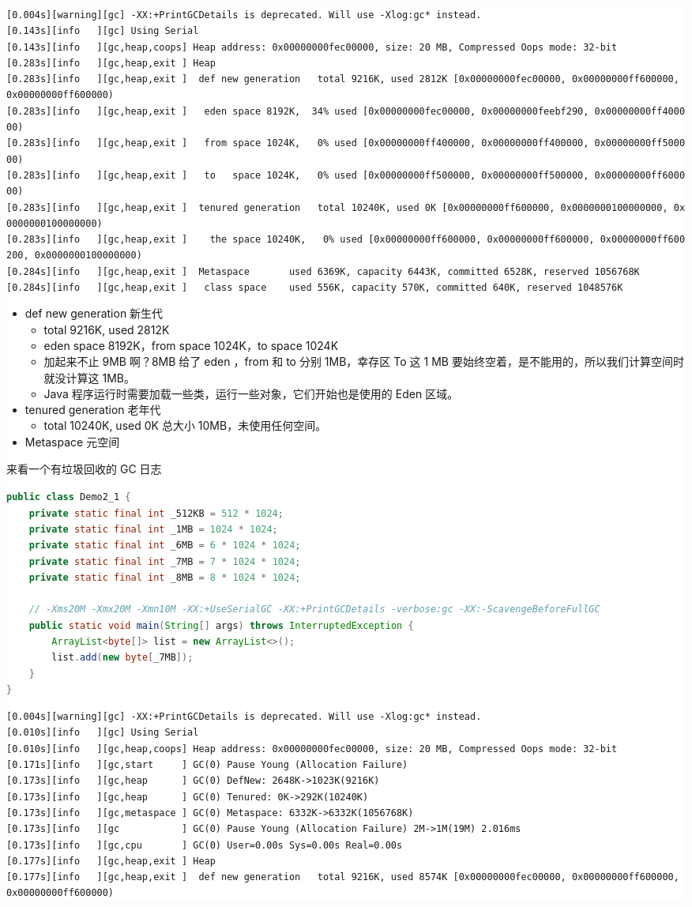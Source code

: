 ```shell
[0.004s][warning][gc] -XX:+PrintGCDetails is deprecated. Will use -Xlog:gc* instead.
[0.143s][info   ][gc] Using Serial
[0.143s][info   ][gc,heap,coops] Heap address: 0x00000000fec00000, size: 20 MB, Compressed Oops mode: 32-bit
[0.283s][info   ][gc,heap,exit ] Heap
[0.283s][info   ][gc,heap,exit ]  def new generation   total 9216K, used 2812K [0x00000000fec00000, 0x00000000ff600000, 0x00000000ff600000)
[0.283s][info   ][gc,heap,exit ]   eden space 8192K,  34% used [0x00000000fec00000, 0x00000000feebf290, 0x00000000ff400000)
[0.283s][info   ][gc,heap,exit ]   from space 1024K,   0% used [0x00000000ff400000, 0x00000000ff400000, 0x00000000ff500000)
[0.283s][info   ][gc,heap,exit ]   to   space 1024K,   0% used [0x00000000ff500000, 0x00000000ff500000, 0x00000000ff600000)
[0.283s][info   ][gc,heap,exit ]  tenured generation   total 10240K, used 0K [0x00000000ff600000, 0x0000000100000000, 0x0000000100000000)
[0.283s][info   ][gc,heap,exit ]    the space 10240K,   0% used [0x00000000ff600000, 0x00000000ff600000, 0x00000000ff600200, 0x0000000100000000)
[0.284s][info   ][gc,heap,exit ]  Metaspace       used 6369K, capacity 6443K, committed 6528K, reserved 1056768K
[0.284s][info   ][gc,heap,exit ]   class space    used 556K, capacity 570K, committed 640K, reserved 1048576K
```

- def new generation 新生代
    - total 9216K, used 2812K
    - eden space 8192K，from space 1024K，to   space 1024K
    - 加起来不止 9MB 啊？8MB 给了 eden ，from 和 to 分别 1MB，幸存区 To 这 1 MB 要始终空着，是不能用的，所以我们计算空间时就没计算这 1MB。
    - Java 程序运行时需要加载一些类，运行一些对象，它们开始也是使用的 Eden 区域。
- tenured generation 老年代
    - total 10240K, used 0K 总大小 10MB，未使用任何空间。
- Metaspace 元空间

来看一个有垃圾回收的 GC 日志

```java
public class Demo2_1 {
    private static final int _512KB = 512 * 1024;
    private static final int _1MB = 1024 * 1024;
    private static final int _6MB = 6 * 1024 * 1024;
    private static final int _7MB = 7 * 1024 * 1024;
    private static final int _8MB = 8 * 1024 * 1024;

    // -Xms20M -Xmx20M -Xmn10M -XX:+UseSerialGC -XX:+PrintGCDetails -verbose:gc -XX:-ScavengeBeforeFullGC
    public static void main(String[] args) throws InterruptedException {
        ArrayList<byte[]> list = new ArrayList<>();
        list.add(new byte[_7MB]);
    }
}
```

```shell
[0.004s][warning][gc] -XX:+PrintGCDetails is deprecated. Will use -Xlog:gc* instead.
[0.010s][info   ][gc] Using Serial
[0.010s][info   ][gc,heap,coops] Heap address: 0x00000000fec00000, size: 20 MB, Compressed Oops mode: 32-bit
[0.171s][info   ][gc,start     ] GC(0) Pause Young (Allocation Failure)
[0.173s][info   ][gc,heap      ] GC(0) DefNew: 2648K->1023K(9216K)
[0.173s][info   ][gc,heap      ] GC(0) Tenured: 0K->292K(10240K)
[0.173s][info   ][gc,metaspace ] GC(0) Metaspace: 6332K->6332K(1056768K)
[0.173s][info   ][gc           ] GC(0) Pause Young (Allocation Failure) 2M->1M(19M) 2.016ms
[0.173s][info   ][gc,cpu       ] GC(0) User=0.00s Sys=0.00s Real=0.00s
[0.177s][info   ][gc,heap,exit ] Heap
[0.177s][info   ][gc,heap,exit ]  def new generation   total 9216K, used 8574K [0x00000000fec00000, 0x00000000ff600000, 0x00000000ff600000)
```
